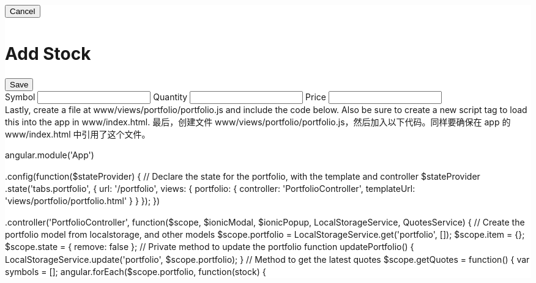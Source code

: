 
<ion-modal-view>
  
  <form name="addQuote">
    <!-- Add an ionHeaderBar with buttons and title -->
    <ion-header-bar class="bar-balanced">
      <button class="button button-clear" ng-click="closeModal()">Cancel</button>
      <h1 class="title">Add Stock</h1>
      <button class="button button-clear" ng-click="addStock(item)" ng-disabled="addQuote.$invalid">Save</button>
    </ion-header-bar>
    <ion-content>
      <!-- Use Ionic's CSS list and form classes to format forms -->
      <div class="list">
        <label class="item item-input">
          <span class="input-label">Symbol</span>
          <input type="text" autocorrect="off" autocapitalize="off" ng-model="item.symbol" required />
        </label>
        <label class="item item-input">
          <span class="input-label">Quantity</span>
          <input type="number" autocorrect="off" autocapitalize="off" ng-model="item.quantity" required />
        </label>
        <label class="item item-input">
          <span class="input-label">Price</span>
          <input type="number" autocorrect="off" autocapitalize="off" ng-model="item.price" required />
        </label>
      </div>
    </ion-content>
  </form>
</ion-modal-view>
Lastly, create a file at www/views/portfolio/portfolio.js and include the code below. Also be sure to create a new script tag to load this into the app in www/index.html. 
最后，创建文件 www/views/portfolio/portfolio.js，然后加入以下代码。同样要确保在 app 的 www/index.html 中引用了这个文件。

angular.module('App')

.config(function($stateProvider) {
      // Declare the state for the portfolio, with the template and controller
      $stateProvider
    .state('tabs.portfolio', {
      url: '/portfolio',
      views: {
        portfolio: {
          controller: 'PortfolioController',
          templateUrl: 'views/portfolio/portfolio.html'
        }
      }
    });
})

.controller('PortfolioController', function($scope, $ionicModal, $ionicPopup, LocalStorageService, QuotesService) {
      // Create the portfolio model from localstorage, and other models
      $scope.portfolio = LocalStorageService.get('portfolio', []);
      $scope.item = {};
      $scope.state = {
        remove: false
      };
      // Private method to update the portfolio
      function updatePortfolio() {
        LocalStorageService.update('portfolio', $scope.portfolio);
      }
      // Method to get the latest quotes
      $scope.getQuotes = function() {
        var symbols = [];
        angular.forEach($scope.portfolio, function(stock) {